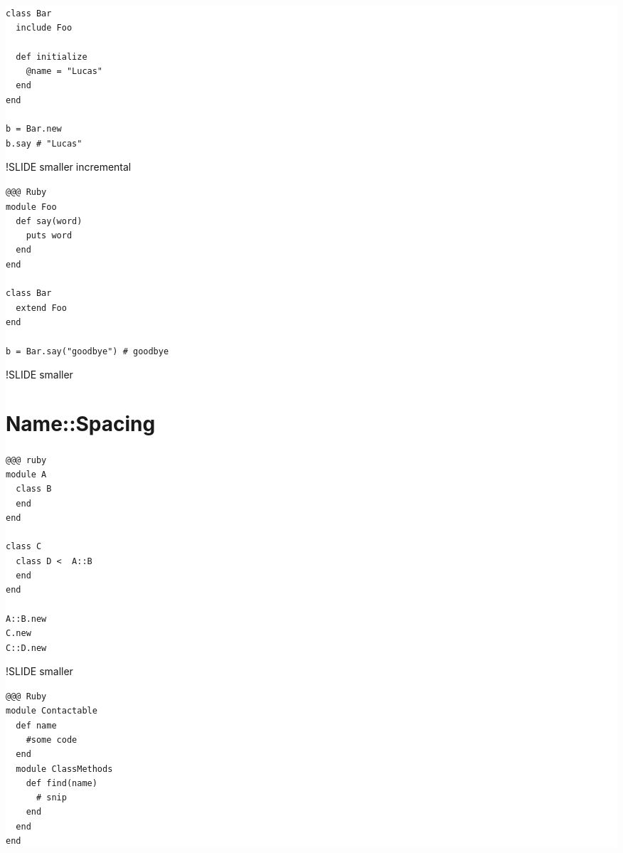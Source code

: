     class Bar
      include Foo

      def initialize
        @name = "Lucas"
      end
    end

    b = Bar.new
    b.say # "Lucas"

!SLIDE smaller incremental
    
    @@@ Ruby
    module Foo
      def say(word)
        puts word
      end
    end

    class Bar
      extend Foo
    end

    b = Bar.say("goodbye") # goodbye

!SLIDE smaller

# Name::Spacing
    @@@ ruby
    module A
      class B
      end
    end

    class C
      class D <  A::B
      end
    end

    A::B.new
    C.new
    C::D.new

!SLIDE smaller

    @@@ Ruby
    module Contactable
      def name
        #some code
      end
      module ClassMethods
        def find(name)
          # snip
        end
      end
    end
